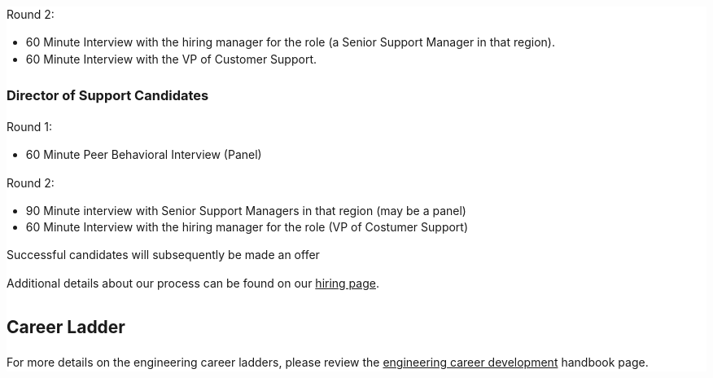 Round 2:

- 60 Minute Interview with the hiring manager for the role (a Senior Support Manager in that region).
- 60 Minute Interview with the VP of Customer Support.

### Director of Support Candidates

Round 1:

- 60 Minute Peer Behavioral Interview (Panel)

Round 2:

- 90 Minute interview with Senior Support Managers in that region (may be a panel)
- 60 Minute Interview with the hiring manager for the role (VP of Costumer Support)

Successful candidates will subsequently be made an offer

Additional details about our process can be found on our [hiring page](/handbook/hiring/).

## Career Ladder

For more details on the engineering career ladders, please review the [engineering career development](/handbook/engineering/careers/#roles) handbook page.
